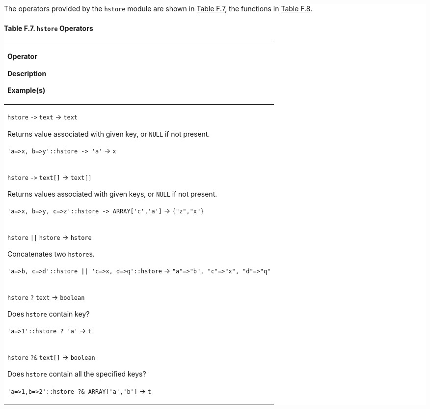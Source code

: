The operators provided by the `hstore` module are shown in [Table F.7](https://www.postgresql.org/docs/14/hstore.html#HSTORE-OP-TABLE), the functions in [Table F.8](https://www.postgresql.org/docs/14/hstore.html#HSTORE-FUNC-TABLE).

#### **Table F.7. `hstore` Operators**

<table>
  <thead>
    <tr>
      <th style="text-align:left">
        <p>Operator</p>
        <p>Description</p>
        <p>Example(s)</p>
      </th>
    </tr>
  </thead>
  <tbody>
    <tr>
      <td style="text-align:left">
        <p><code>hstore</code>  <code>-&gt;</code>  <code>text</code> &#x2192; <code>text</code>
        </p>
        <p>Returns value associated with given key, or <code>NULL</code> if not present.</p>
        <p><code>&apos;a=&gt;x, b=&gt;y&apos;::hstore -&gt; &apos;a&apos;</code> &#x2192; <code>x</code>
        </p>
      </td>
    </tr>
    <tr>
      <td style="text-align:left">
        <p><code>hstore</code>  <code>-&gt;</code>  <code>text[]</code> &#x2192; <code>text[]</code>
        </p>
        <p>Returns values associated with given keys, or <code>NULL</code> if not present.</p>
        <p><code>&apos;a=&gt;x, b=&gt;y, c=&gt;z&apos;::hstore -&gt; ARRAY[&apos;c&apos;,&apos;a&apos;]</code> &#x2192; <code>{&quot;z&quot;,&quot;x&quot;}</code>
        </p>
      </td>
    </tr>
    <tr>
      <td style="text-align:left">
        <p><code>hstore</code>  <code>||</code>  <code>hstore</code> &#x2192; <code>hstore</code>
        </p>
        <p>Concatenates two <code>hstore</code>s.</p>
        <p><code>&apos;a=&gt;b, c=&gt;d&apos;::hstore || &apos;c=&gt;x, d=&gt;q&apos;::hstore</code> &#x2192; <code>&quot;a&quot;=&gt;&quot;b&quot;, &quot;c&quot;=&gt;&quot;x&quot;, &quot;d&quot;=&gt;&quot;q&quot;</code>
        </p>
      </td>
    </tr>
    <tr>
      <td style="text-align:left">
        <p><code>hstore</code>  <code>?</code>  <code>text</code> &#x2192; <code>boolean</code>
        </p>
        <p>Does <code>hstore</code> contain key?</p>
        <p><code>&apos;a=&gt;1&apos;::hstore ? &apos;a&apos;</code> &#x2192; <code>t</code>
        </p>
      </td>
    </tr>
    <tr>
      <td style="text-align:left">
        <p><code>hstore</code>  <code>?&amp;</code>  <code>text[]</code> &#x2192; <code>boolean</code>
        </p>
        <p>Does <code>hstore</code> contain all the specified keys?</p>
        <p><code>&apos;a=&gt;1,b=&gt;2&apos;::hstore ?&amp; ARRAY[&apos;a&apos;,&apos;b&apos;]</code> &#x2192; <code>t</code>
        </p>